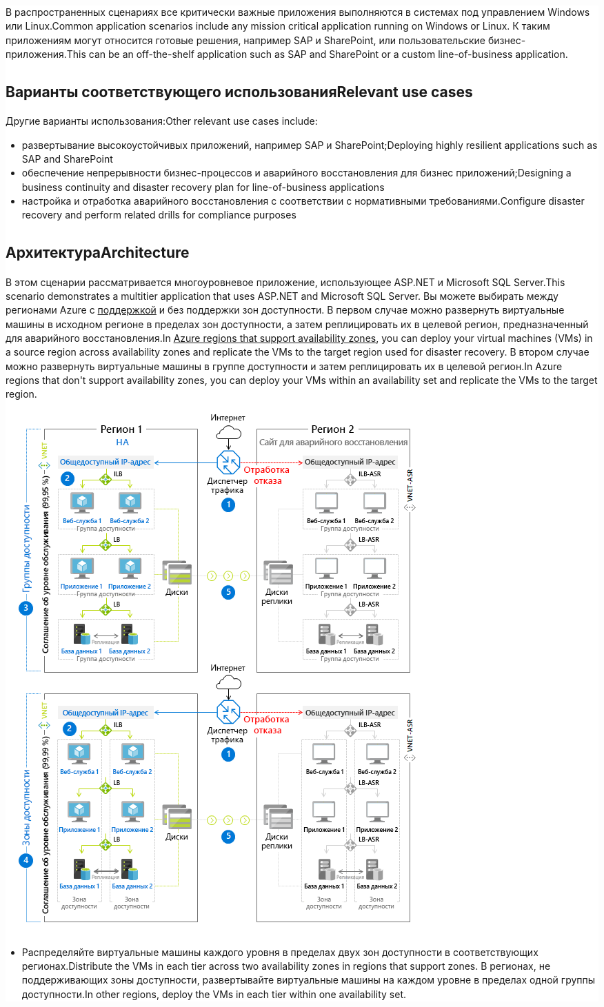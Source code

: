 <span data-ttu-id="2e7a8-112">В распространенных сценариях все критически важные приложения выполняются в системах под управлением Windows или Linux.</span><span class="sxs-lookup"><span data-stu-id="2e7a8-112">Common application scenarios include any mission critical application running on Windows or Linux.</span></span> <span data-ttu-id="2e7a8-113">К таким приложениям могут относится готовые решения, например SAP и SharePoint, или пользовательские бизнес-приложения.</span><span class="sxs-lookup"><span data-stu-id="2e7a8-113">This can be an off-the-shelf application such as SAP and SharePoint or a custom line-of-business application.</span></span>

## <a name="relevant-use-cases"></a><span data-ttu-id="2e7a8-114">Варианты соответствующего использования</span><span class="sxs-lookup"><span data-stu-id="2e7a8-114">Relevant use cases</span></span>

<span data-ttu-id="2e7a8-115">Другие варианты использования:</span><span class="sxs-lookup"><span data-stu-id="2e7a8-115">Other relevant use cases include:</span></span>

- <span data-ttu-id="2e7a8-116">развертывание высокоустойчивых приложений, например SAP и SharePoint;</span><span class="sxs-lookup"><span data-stu-id="2e7a8-116">Deploying highly resilient applications such as SAP and SharePoint</span></span>
- <span data-ttu-id="2e7a8-117">обеспечение непрерывности бизнес-процессов и аварийного восстановления для бизнес приложений;</span><span class="sxs-lookup"><span data-stu-id="2e7a8-117">Designing a business continuity and disaster recovery plan for line-of-business applications</span></span>
- <span data-ttu-id="2e7a8-118">настройка и отработка аварийного восстановления с соответствии с нормативными требованиями.</span><span class="sxs-lookup"><span data-stu-id="2e7a8-118">Configure disaster recovery and perform related drills for compliance purposes</span></span>

## <a name="architecture"></a><span data-ttu-id="2e7a8-119">Архитектура</span><span class="sxs-lookup"><span data-stu-id="2e7a8-119">Architecture</span></span>

<span data-ttu-id="2e7a8-120">В этом сценарии рассматривается многоуровневое приложение, использующее ASP.NET и Microsoft SQL Server.</span><span class="sxs-lookup"><span data-stu-id="2e7a8-120">This scenario demonstrates a multitier application that uses ASP.NET and Microsoft SQL Server.</span></span> <span data-ttu-id="2e7a8-121">Вы можете выбирать между регионами Azure с [поддержкой](/azure/availability-zones/az-overview#regions-that-support-availability-zones) и без поддержки зон доступности. В первом случае можно развернуть виртуальные машины в исходном регионе в пределах зон доступности, а затем реплицировать их в целевой регион, предназначенный для аварийного восстановления.</span><span class="sxs-lookup"><span data-stu-id="2e7a8-121">In [Azure regions that support availability zones](/azure/availability-zones/az-overview#regions-that-support-availability-zones), you can deploy your virtual machines (VMs) in a source region across availability zones and replicate the VMs to the target region used for disaster recovery.</span></span> <span data-ttu-id="2e7a8-122">В втором случае можно развернуть виртуальные машины в группе доступности и затем реплицировать их в целевой регион.</span><span class="sxs-lookup"><span data-stu-id="2e7a8-122">In Azure regions that don't support availability zones, you can deploy your VMs within an availability set and replicate the VMs to the target region.</span></span>

![Общие сведения об архитектуре высокоустойчивого многоуровневого веб-приложения][architecture]

- <span data-ttu-id="2e7a8-124">Распределяйте виртуальные машины каждого уровня в пределах двух зон доступности в соответствующих регионах.</span><span class="sxs-lookup"><span data-stu-id="2e7a8-124">Distribute the VMs in each tier across two availability zones in regions that support zones.</span></span> <span data-ttu-id="2e7a8-125">В регионах, не поддерживающих зоны доступности, развертывайте виртуальные машины на каждом уровне в пределах одной группы доступности.</span><span class="sxs-lookup"><span data-stu-id="2e7a8-125">In other regions, deploy the VMs in each tier within one availability set.</span></span>

[architecture]: ./media/arhitecture-disaster-recovery-multi-tier-app.png
[autoscaling]: /azure/architecture/best-practices/auto-scaling
[availability]: ../../checklist/availability.md
[resiliency]: /azure/architecture/resiliency/
[security]: /azure/security/
[scalability]: /azure/architecture/checklist/scalability
[docs-availability-zones]: /azure/availability-zones/az-overview
[docs-load-balancer]: /azure/load-balancer/load-balancer-overview
[docs-nsg]: /azure/virtual-network/security-overview
[docs-vmss]: /azure/virtual-machine-scale-sets/overview
[docs-sql-always-on]: /sql/database-engine/availability-groups/windows/overview-of-always-on-availability-groups-sql-server
[docs-vmss-autoscale]: /azure/virtual-machine-scale-sets/virtual-machine-scale-sets-autoscale-overview
[docs-vnet]: /azure/virtual-network/virtual-networks-overview
[docs-sql-server-linux]: /sql/linux/sql-server-linux-overview?view=sql-server-linux-2017
[docs-traffic-manager]: /azure/traffic-manager/
[docs-azure-site-recovery]: /azure/site-recovery/azure-to-azure-quickstart/
[docs-availability-sets]: /azure/virtual-machines/windows/manage-availability/
[calculator]: https://azure.com/e/6835332265044d6d931d68c917979e6d/